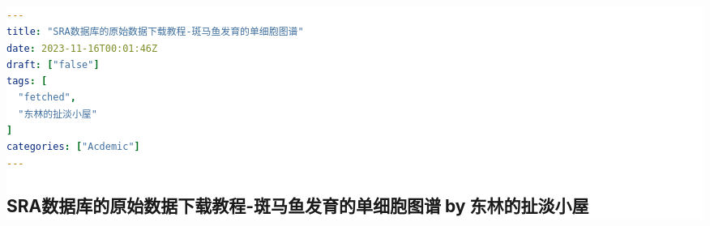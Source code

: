 ```yaml
---
title: "SRA数据库的原始数据下载教程-斑马鱼发育的单细胞图谱"
date: 2023-11-16T00:01:46Z
draft: ["false"]
tags: [
  "fetched",
  "东林的扯淡小屋"
]
categories: ["Acdemic"]
---
```

SRA数据库的原始数据下载教程-斑马鱼发育的单细胞图谱 by 东林的扯淡小屋
------